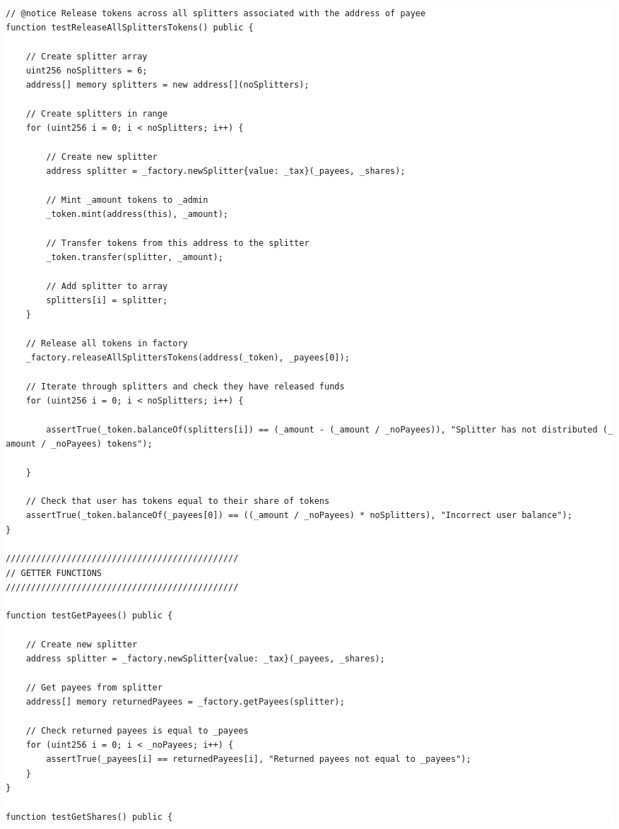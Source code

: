     // @notice Release tokens across all splitters associated with the address of payee
    function testReleaseAllSplittersTokens() public {

        // Create splitter array
        uint256 noSplitters = 6;
        address[] memory splitters = new address[](noSplitters);

        // Create splitters in range 
        for (uint256 i = 0; i < noSplitters; i++) {

            // Create new splitter
            address splitter = _factory.newSplitter{value: _tax}(_payees, _shares); 

            // Mint _amount tokens to _admin
            _token.mint(address(this), _amount);

            // Transfer tokens from this address to the splitter
            _token.transfer(splitter, _amount);

            // Add splitter to array
            splitters[i] = splitter;
        }
        
        // Release all tokens in factory
        _factory.releaseAllSplittersTokens(address(_token), _payees[0]);

        // Iterate through splitters and check they have released funds
        for (uint256 i = 0; i < noSplitters; i++) {
            
            assertTrue(_token.balanceOf(splitters[i]) == (_amount - (_amount / _noPayees)), "Splitter has not distributed (_amount / _noPayees) tokens");

        }

        // Check that user has tokens equal to their share of tokens 
        assertTrue(_token.balanceOf(_payees[0]) == ((_amount / _noPayees) * noSplitters), "Incorrect user balance");
    }

    //////////////////////////////////////////////
    // GETTER FUNCTIONS
    //////////////////////////////////////////////

    function testGetPayees() public {
        
        // Create new splitter
        address splitter = _factory.newSplitter{value: _tax}(_payees, _shares); 

        // Get payees from splitter
        address[] memory returnedPayees = _factory.getPayees(splitter);

        // Check returned payees is equal to _payees
        for (uint256 i = 0; i < _noPayees; i++) {
            assertTrue(_payees[i] == returnedPayees[i], "Returned payees not equal to _payees");
        }
    }

    function testGetShares() public {
        